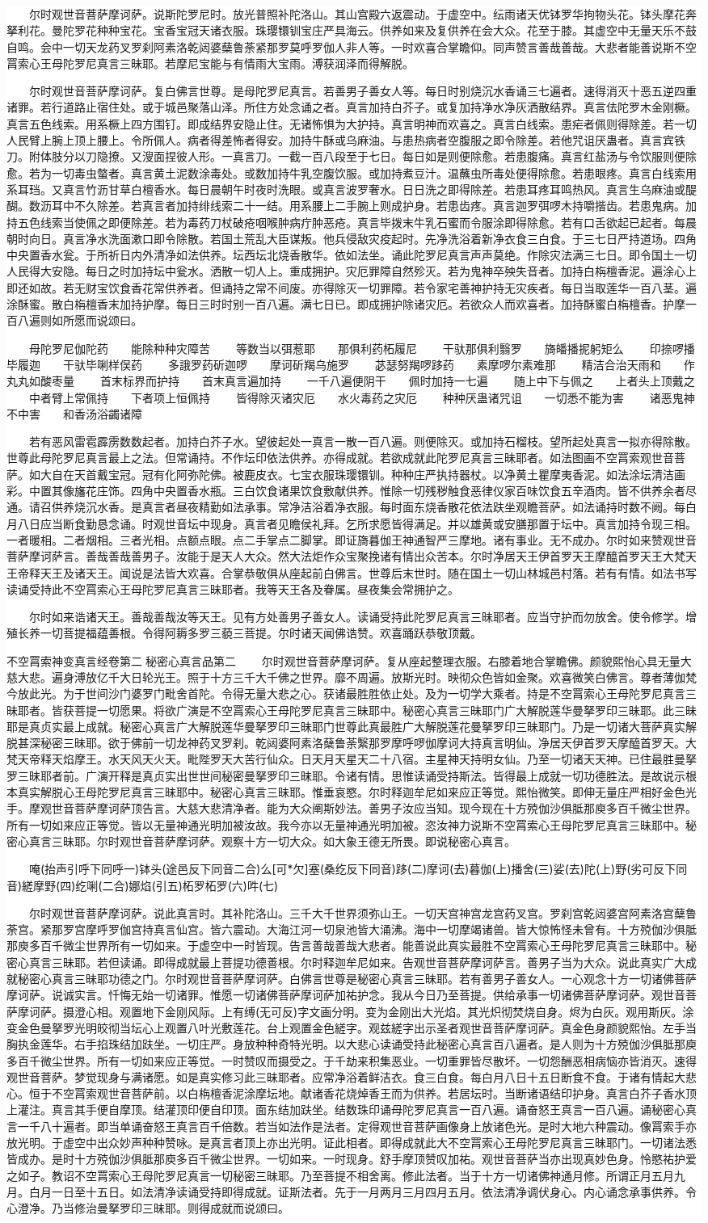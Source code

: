 　　尔时观世音菩萨摩诃萨。说斯陀罗尼时。放光普照补陀洛山。其山宫殿六返震动。于虚空中。纭雨诸天优钵罗华拘物头花。钵头摩花奔拏利花。曼陀罗花种种宝花。宝香宝冠天诸衣服。珠璎镮钏宝庄严具海云。供养如来及复供养在会大众。花至于膝。其虚空中无量天乐不鼓自鸣。会中一切天龙药叉罗刹阿素洛乾闼婆蘖鲁荼紧那罗莫呼罗伽人非人等。一时欢喜合掌瞻仰。同声赞言善哉善哉。大悲者能善说斯不空罥索心王母陀罗尼真言三昧耶。若摩尼宝能与有情雨大宝雨。溥获润泽而得解脱。

　　尔时观世音菩萨摩诃萨。复白佛言世尊。是母陀罗尼真言。若善男子善女人等。每日时别烧沉水香诵三七遍者。速得消灭十恶五逆四重诸罪。若行道路止宿住处。或于城邑聚落山泽。所住方处念诵之者。真言加持白芥子。或复加持净水净灰洒散结界。真言佉陀罗木金刚橛。真言五色线索。用系橛上四方围钉。即成结界安隐止住。无诸怖惧为大护持。真言明神而欢喜之。真言白线索。患疟者佩则得除差。若一切人民臂上腕上顶上腰上。令所佩人。病者得差怖者得安。加持牛酥或乌麻油。与患热病者空腹服之即令除差。若他咒诅厌蛊者。真言宾铁刀。附体肢分以刀隐撩。又溲面捏彼人形。一真言刀。一截一百八段至于七日。每日如是则便除愈。若患腹痛。真言红盐汤与令饮服则便除愈。若为一切毒虫螫者。真言黄土泥数涂毒处。或数加持牛乳空腹饮服。或加持煮豆汁。温蘸虫所毒处便得除愈。若患眼疼。真言白线索用系耳珰。又真言竹沥甘草白檀香水。每日晨朝午时夜时洗眼。或真言波罗奢水。日日洗之即得除差。若患耳疼耳鸣热风。真言生乌麻油或醍醐。数沥耳中不久除差。若真言者加持绯线索二十一结。用系腰上二手腕上则成护身。若患齿疼。真言迦罗弭啰木持嚼揩齿。若患鬼病。加持五色线索当使佩之即便除差。若为毒药刀杖破疮咽喉肿病疔肿恶疮。真言毕拨末牛乳石蜜而令服涂即得除愈。若有口舌欲起已起者。每晨朝时向日。真言净水洗面漱口即令除散。若国土荒乱大臣谋叛。他兵侵敌灾疫起时。先净洗浴着新净衣食三白食。于三七日严持道场。四角中央置香水瓮。于所祈日内外清净如法供养。坛西坛北烧香散华。依如法坐。诵此陀罗尼真言声声莫绝。作除灾法满三七日。即令国土一切人民得大安隐。每日之时加持坛中瓮水。洒散一切人上。重成拥护。灾厄罪障自然殄灭。若为鬼神卒殃失音者。加持白栴檀香泥。遍涂心上即还如故。若无财宝饮食香花常供养者。但诵持之常不间废。亦得除灭一切罪障。若令家宅善神护持无灾疾者。每日当取莲华一百八茎。遍涂酥蜜。散白栴檀香末加持护摩。每日三时时别一百八遍。满七日已。即成拥护除诸灾厄。若欲众人而欢喜者。加持酥蜜白栴檀香。护摩一百八遍则如所愿而说颂曰。

　　母陀罗尼伽陀药　　能除种种灾障苦
　　等数当以弭惹耶　　那俱利药柘履尼
　　干驮那俱利翳罗　　旖皤播抳躬矩么
　　印捺啰播毕履迦　　干驮毕唎样俣药
　　多誐罗药斫迦啰　　摩诃斫羯乌施罗
　　苾瑟努羯啰跢药　　素摩啰尔素难那
　　精洁合治天雨和　　作丸丸如酸枣量
　　首末标界而护持　　首末真言遍加持
　　一千八遍便阴干　　佩时加持一七遍
　　随上中下与佩之　　上者头上顶戴之
　　中者臂上常佩持　　下者项上恒佩持
　　皆得除灭诸灾厄　　水火毒药之灾厄
　　种种厌蛊诸咒诅　　一切悉不能为害
　　诸恶鬼神不中害　　和香汤浴蠲诸障

　　若有恶风雷雹霹雳数数起者。加持白芥子水。望彼起处一真言一散一百八遍。则便除灭。或加持石榴枝。望所起处真言一拟亦得除散。世尊此母陀罗尼真言最上之法。但常诵持。不作坛印依法供养。亦得成就。若欲成就此陀罗尼真言三昧耶者。如法图画不空罥索观世音菩萨。如大自在天首戴宝冠。冠有化阿弥陀佛。被鹿皮衣。七宝衣服珠璎镮钏。种种庄严执持器杖。以净黄土瞿摩夷香泥。如法涂坛清洁画彩。中置其像旛花庄饰。四角中央置香水瓶。三白饮食诸果饮食敷献供养。惟除一切残秽触食恶律仪家百味饮食五辛酒肉。皆不供养余者尽通。请召供养烧沉水香。是真言者昼夜精勤如法承事。常净洁浴着净衣服。每时面东烧香散花依法趺坐观瞻菩萨。如法诵持时数不阙。每白月八日应当断食勤恳念诵。时观世音坛中现身。真言者见瞻侯礼拜。乞所求愿皆得满足。并以雄黄或安膳那置于坛中。真言加持令现三相。一者暖相。二者烟相。三者光相。点额点眼。点二手掌点二脚掌。即证旖暮伽王神通智严三摩地。诸有事业。无不成办。尔时如来赞观世音菩萨摩诃萨言。善哉善哉善男子。汝能于是天人大众。然大法炬作众宝聚挽诸有情出众苦本。尔时净居天王伊首罗天王摩醯首罗天王大梵天王帝释天王及诸天王。闻说是法皆大欢喜。合掌恭敬俱从座起前白佛言。世尊后末世时。随在国土一切山林城邑村落。若有有情。如法书写读诵受持此不空罥索心王母陀罗尼真言三昧耶者。我等天王各及眷属。昼夜集会常拥护之。

　　尔时如来诰诸天王。善哉善哉汝等天王。见有方处善男子善女人。读诵受持此陀罗尼真言三昧耶者。应当守护而勿放舍。使令修学。增殖长养一切菩提福蕴善根。令得阿耨多罗三藐三菩提。尔时诸天闻佛诰赞。欢喜踊跃恭敬顶戴。

不空罥索神变真言经卷第二
秘密心真言品第二
　　尔时观世音菩萨摩诃萨。复从座起整理衣服。右膝着地合掌瞻佛。颜貌熙怡心具无量大慈大悲。遍身溥放亿千大日轮光王。照于十方三千大千佛之世界。靡不周遍。放斯光时。映彻众色皆如金聚。欢喜微笑白佛言。尊者薄伽梵今放此光。为于世间沙门婆罗门毗舍首陀。令得无量大悲之心。获诸最胜胜依止处。及为一切学大乘者。持是不空罥索心王母陀罗尼真言三昧耶者。皆获菩提一切愿果。将欲广演是不空罥索心王母陀罗尼真言三昧耶中。秘密心真言三昧耶门广大解脱莲华曼拏罗印三昧耶。此三昧耶是真贞实最上成就。秘密心真言广大解脱莲华曼拏罗印三昧耶门世尊此真最胜广大解脱莲花曼拏罗印三昧耶门。乃是一切诸大菩萨真实解脱甚深秘密三昧耶。欲于佛前一切龙神药叉罗刹。乾闼婆阿素洛蘖鲁荼繄那罗摩呼啰伽摩诃大持真言明仙。净居天伊首罗天摩醯首罗天。大梵天帝释天焰摩王。水天风天火天。毗陛罗天大苦行仙众。日天月天星天二十八宿。主星神天持明女仙。乃至一切诸天天神。已住最胜曼拏罗三昧耶者前。广演开释是真贞实出世世间秘密曼拏罗印三昧耶。令诸有情。思惟读诵受持斯法。皆得最上成就一切功德胜法。是故说示根本真实解脱心王母陀罗尼真言三昧耶中。秘密心真言三昧耶。惟垂哀愍。尔时释迦牟尼如来应正等觉。熙怡微笑。即伸无量庄严相好金色光手。摩观世音菩萨摩诃萨顶告言。大慈大悲清净者。能为大众阐斯妙法。善男子汝应当知。现今现在十方殑伽沙俱胝那庾多百千微尘世界。所有一切如来应正等觉。皆以无量神通光明加被汝故。我今亦以无量神通光明加被。恣汝神力说斯不空罥索心王母陀罗尼真言三昧耶中。秘密心真言三昧耶。尔时观世音菩萨摩诃萨。观察十方一切大众。如大象王德无所畏。即说秘密心真言。

　　唵(抬声引呼下同呼一)钵头(途邑反下同音二合)么[可*欠]塞(桑纥反下同音)跢(二)摩诃(去)暮伽(上)播舍(三)娑(去)陀(上)野(劣可反下同音)縒摩野(四)纥唎(二合)娜焰(引五)柘罗柘罗(六)吽(七)

　　尔时观世音菩萨摩诃萨。说此真言时。其补陀洛山。三千大千世界须弥山王。一切天宫神宫龙宫药叉宫。罗刹宫乾闼婆宫阿素洛宫蘖鲁荼宫。紧那罗宫摩呼罗伽宫持真言仙宫。皆六震动。大海江河一切泉池皆大涌沸。海中一切摩竭诸兽。皆大惊怖怪未曾有。十方殑伽沙俱胝那庾多百千微尘世界所有一切如来。于虚空中一时皆现。告言善哉善哉大悲者。能善说此真实最胜不空罥索心王母陀罗尼真言三昧耶中。秘密心真言三昧耶。若但读诵。即得成就最上菩提功德善根。尔时释迦牟尼如来。告观世音菩萨摩诃萨言。善男子当为大众。说此真实广大成就秘密心真言三昧耶功德之门。尔时观世音菩萨摩诃萨。白佛言世尊是秘密心真言三昧耶。若有善男子善女人。一心观念十方一切诸佛菩萨摩诃萨。说诚实言。忏悔无始一切诸罪。惟愿一切诸佛菩萨摩诃萨加祐护念。我从今日乃至菩提。供给承事一切诸佛菩萨摩诃萨。观世音菩萨摩诃萨。摄澄心相。观置地下金刚风际。上有缚(无可反)字文画分明。变为金刚出大光焰。其光炽彻焚烧自身。烬为白灰。观用斯灰。涂变金色曼拏罗光明皎彻当坛心上观置八叶光敷莲花。台上观置金色縒字。观兹縒字出示圣者观世音菩萨摩诃萨。真金色身颜貌熙怡。左手当胸执金莲华。右手掐珠结加趺坐。一切庄严。身放种种奇特光明。以大悲心读诵受持此秘密心真言百八遍者。是人则为十方殑伽沙俱胝那庾多百千微尘世界。所有一切如来应正等觉。一时赞叹而摄受之。于千劫来积集恶业。一切重罪皆尽散坏。一切怨酬恶相病恼亦皆消灭。速得观世音菩萨。梦觉现身与满诸愿。如是真实修习此三昧耶者。应常净浴着鲜洁衣。食三白食。每白月八日十五日断食不食。于诸有情起大悲心。恒于不空罥索观世音菩萨前。以白栴檀香泥涂摩坛地。献诸香花烧焯香王而为供养。若居坛时。当断诸语结印护身。真言白芥子香水顶上灌注。真言其手便自摩顶。结灌顶印便自印顶。面东结加趺坐。结数珠印诵母陀罗尼真言一百八遍。诵奋怒王真言一百八遍。诵秘密心真言一千八十遍者。即当单诵奋怒王真言百千倍数。若当如法作是法者。定得观世音菩萨画像身上放诸色光。是时大地六种震动。像罥索手亦放光明。于虚空中出众妙声种种赞咏。是真言者顶上亦出光明。证此相者。即得成就此大不空罥索心王母陀罗尼真言三昧耶门。一切诸法悉皆成办。是时十方殑伽沙俱胝那庾多百千微尘世界。一切如来。一时现身。舒手摩顶赞叹加祐。观世音菩萨当亦出现真妙色身。怜愍祐护爱之如子。教诏不空罥索心王母陀罗尼真言一切秘密三昧耶。乃至菩提不相舍离。修此法者。当于十方一切诸佛神通月修。所谓正月五月九月。白月一日至十五日。如法清净读诵受持即得成就。证斯法者。先于一月两月三月四月五月。依法清净调伏身心。内心诵念承事供养。令心澄净。乃当修治曼拏罗印三昧耶。则得成就而说颂曰。
